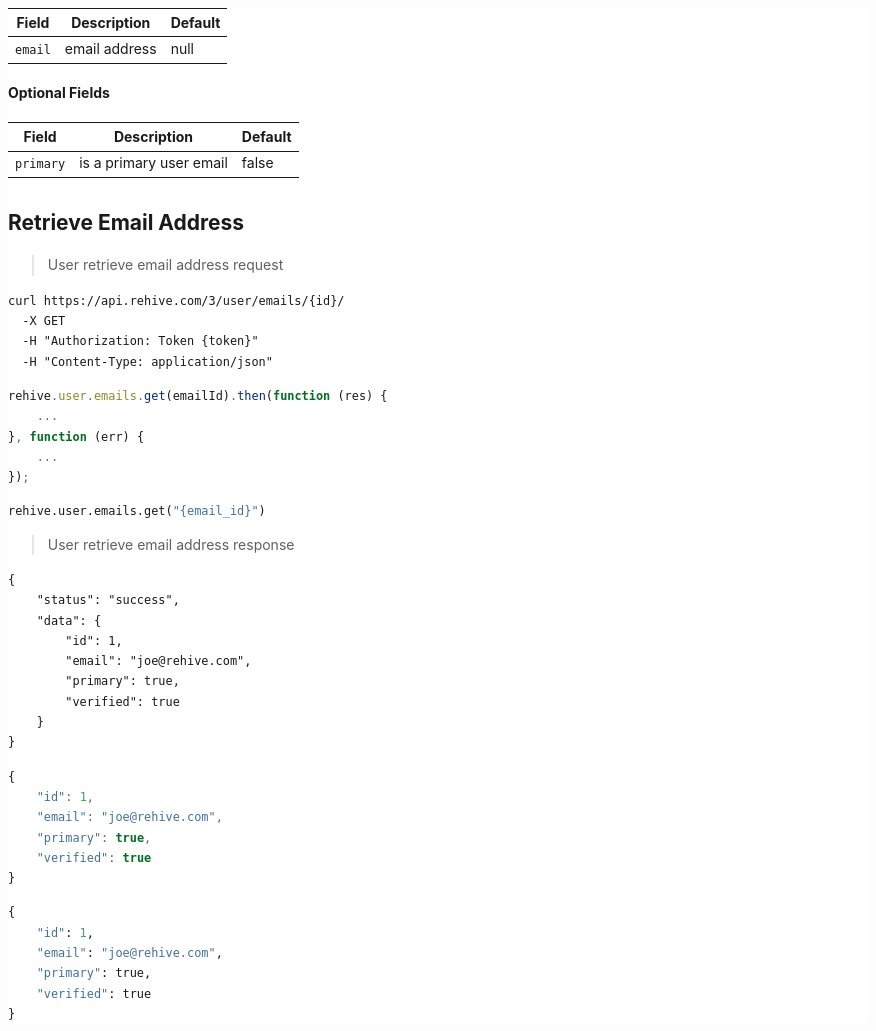 Field | Description | Default
--- | --- | ---
`email` | email address | null

#### Optional Fields

Field | Description | Default
--- | --- | ---
`primary` | is a primary user email | false


## Retrieve Email Address

> User retrieve email address request

```shell
curl https://api.rehive.com/3/user/emails/{id}/
  -X GET
  -H "Authorization: Token {token}"
  -H "Content-Type: application/json"
```
```javascript
rehive.user.emails.get(emailId).then(function (res) {
    ...
}, function (err) {
    ...
});
```
```python
rehive.user.emails.get("{email_id}")
```

> User retrieve email address response

```shell
{
    "status": "success",
    "data": {
        "id": 1,
        "email": "joe@rehive.com",
        "primary": true,
        "verified": true
    }
}
```

```javascript
{
    "id": 1,
    "email": "joe@rehive.com",
    "primary": true,
    "verified": true
}
```

```python
{
    "id": 1,
    "email": "joe@rehive.com",
    "primary": true,
    "verified": true
}
```
